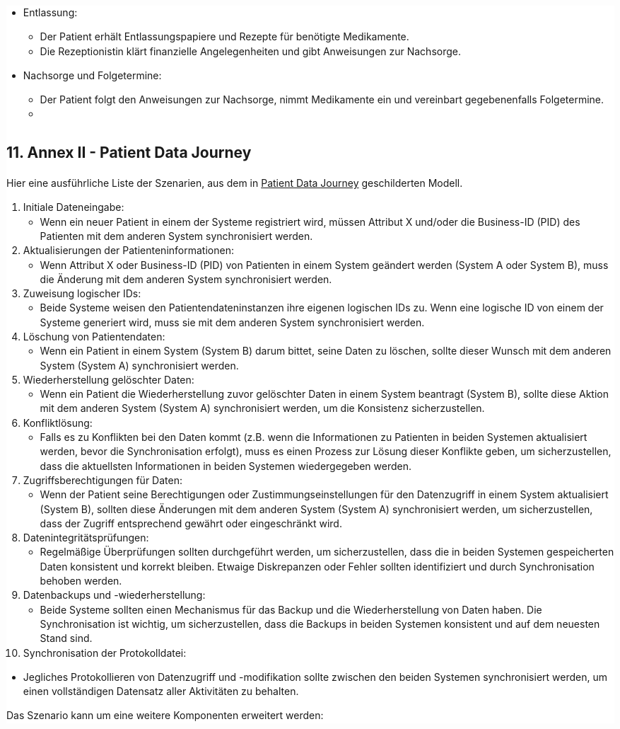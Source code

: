 - Entlassung:
    - Der Patient erhält Entlassungspapiere und Rezepte für benötigte Medikamente.
    - Die Rezeptionistin klärt finanzielle Angelegenheiten und gibt Anweisungen zur Nachsorge.

- Nachsorge und Folgetermine:
    - Der Patient folgt den Anweisungen zur Nachsorge, nimmt Medikamente ein und vereinbart gegebenenfalls Folgetermine.
    - 


## 11. Annex II - Patient Data Journey

Hier eine ausführliche Liste der Szenarien, aus dem in [Patient Data Journey](#patient-data-journey) geschilderten Modell.

1. Initiale Dateneingabe:
   - Wenn ein neuer Patient in einem der Systeme registriert wird, müssen Attribut X und/oder die Business-ID (PID) des Patienten mit dem anderen System synchronisiert werden.
2. Aktualisierungen der Patienteninformationen:
   - Wenn Attribut X oder Business-ID (PID) von Patienten in einem System geändert werden (System A oder System B), muss die Änderung mit dem anderen System synchronisiert werden.
3. Zuweisung logischer IDs:
   - Beide Systeme weisen den Patientendateninstanzen ihre eigenen logischen IDs zu. Wenn eine logische ID von einem der Systeme generiert wird, muss sie mit dem anderen System synchronisiert werden.
4. Löschung von Patientendaten:
   - Wenn ein Patient in einem System (System B) darum bittet, seine Daten zu löschen, sollte dieser Wunsch mit dem anderen System (System A) synchronisiert werden.
5. Wiederherstellung gelöschter Daten:
   - Wenn ein Patient die Wiederherstellung zuvor gelöschter Daten in einem System beantragt (System B), sollte diese Aktion mit dem anderen System (System A) synchronisiert werden, um die Konsistenz sicherzustellen.
6. Konfliktlösung:
   - Falls es zu Konflikten bei den Daten kommt (z.B. wenn die Informationen zu Patienten in beiden Systemen aktualisiert werden, bevor die Synchronisation erfolgt), muss es einen Prozess zur Lösung dieser Konflikte geben, um sicherzustellen, dass die aktuellsten Informationen in beiden Systemen wiedergegeben werden.
7. Zugriffsberechtigungen für Daten:
   - Wenn der Patient seine Berechtigungen oder Zustimmungseinstellungen für den Datenzugriff in einem System aktualisiert (System B), sollten diese Änderungen mit dem anderen System (System A) synchronisiert werden, um sicherzustellen, dass der Zugriff entsprechend gewährt oder eingeschränkt wird.
8. Datenintegritätsprüfungen:
   - Regelmäßige Überprüfungen sollten durchgeführt werden, um sicherzustellen, dass die in beiden Systemen gespeicherten Daten konsistent und korrekt bleiben. Etwaige Diskrepanzen oder Fehler sollten identifiziert und durch Synchronisation behoben werden.
9. Datenbackups und -wiederherstellung:
   - Beide Systeme sollten einen Mechanismus für das Backup und die Wiederherstellung von Daten haben. Die Synchronisation ist wichtig, um sicherzustellen, dass die Backups in beiden Systemen konsistent und auf dem neuesten Stand sind.
10. Synchronisation der Protokolldatei:
   - Jegliches Protokollieren von Datenzugriff und -modifikation sollte zwischen den beiden Systemen synchronisiert werden, um einen vollständigen Datensatz aller Aktivitäten zu behalten.

Das Szenario kann um eine weitere Komponenten erweitert werden:
